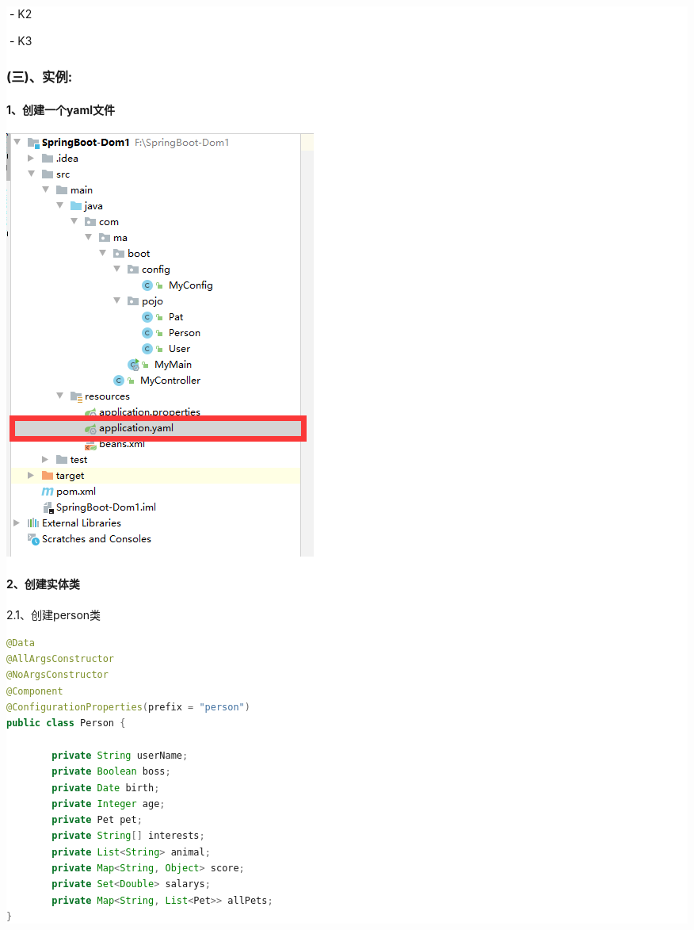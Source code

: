 ​			\-     K2

​			\-     K3

### (三)、实例:

#### 1、创建一个yaml文件

 ![image-20220121184332124](SpringBoot2.assets/image-20220121184332124.png)

#### 2、创建实体类

2.1、创建person类

```java
@Data
@AllArgsConstructor
@NoArgsConstructor
@Component
@ConfigurationProperties(prefix = "person")
public class Person {

        private String userName;
        private Boolean boss;
        private Date birth;
        private Integer age;
        private Pet pet;
        private String[] interests;
        private List<String> animal;
        private Map<String, Object> score;
        private Set<Double> salarys;
        private Map<String, List<Pet>> allPets;
}
```
